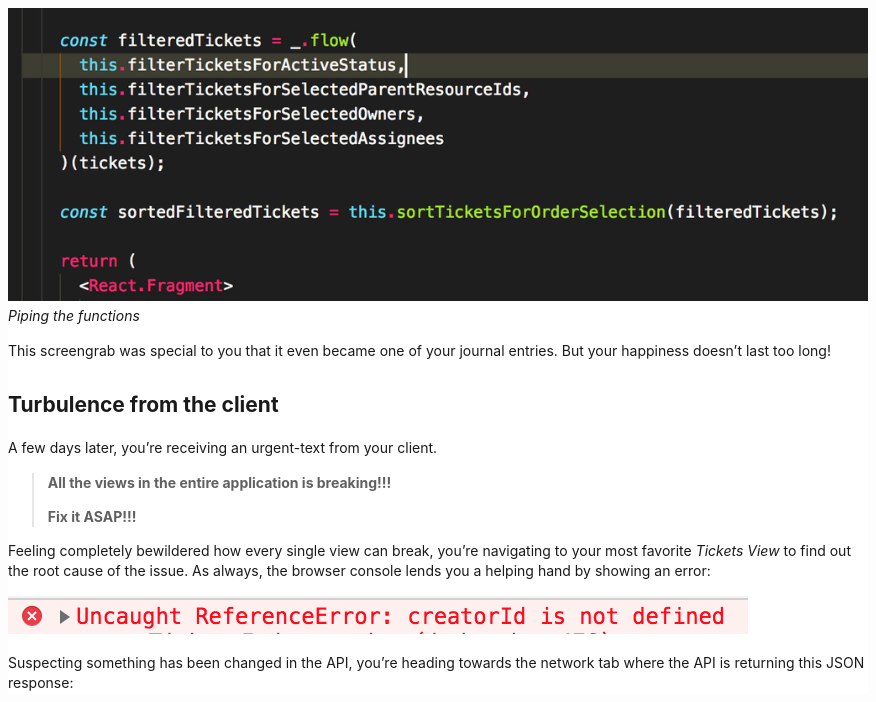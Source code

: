 ![Piping the functions](./images/piping_functions.png)_Piping the functions_

This screengrab was special to you that it even became one of your journal entries. But your happiness doesn’t last too long!

## Turbulence from the client

A few days later, you’re receiving an urgent-text from your client.

> **All the views in the entire application is breaking!!!**
>
> **Fix it ASAP!!!**

Feeling completely bewildered how every single view can break, you’re navigating to your most favorite _Tickets View_ to find out the root cause of the issue. As always, the browser console lends you a helping hand by showing an error:

![Error in the Console](./images/console_error.png)

Suspecting something has been changed in the API, you’re heading towards the network tab where the API is returning this JSON response:
